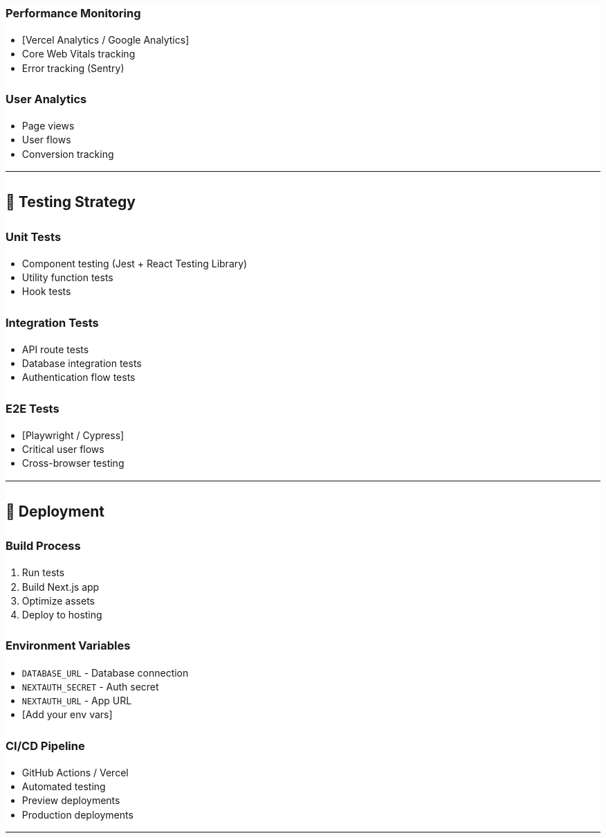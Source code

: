 ### Performance Monitoring
- [Vercel Analytics / Google Analytics]
- Core Web Vitals tracking
- Error tracking (Sentry)

### User Analytics
- Page views
- User flows
- Conversion tracking

---

## 🧪 Testing Strategy

### Unit Tests
- Component testing (Jest + React Testing Library)
- Utility function tests
- Hook tests

### Integration Tests
- API route tests
- Database integration tests
- Authentication flow tests

### E2E Tests
- [Playwright / Cypress]
- Critical user flows
- Cross-browser testing

---

## 🚢 Deployment

### Build Process
1. Run tests
2. Build Next.js app
3. Optimize assets
4. Deploy to hosting

### Environment Variables
- `DATABASE_URL` - Database connection
- `NEXTAUTH_SECRET` - Auth secret
- `NEXTAUTH_URL` - App URL
- [Add your env vars]

### CI/CD Pipeline
- GitHub Actions / Vercel
- Automated testing
- Preview deployments
- Production deployments

---